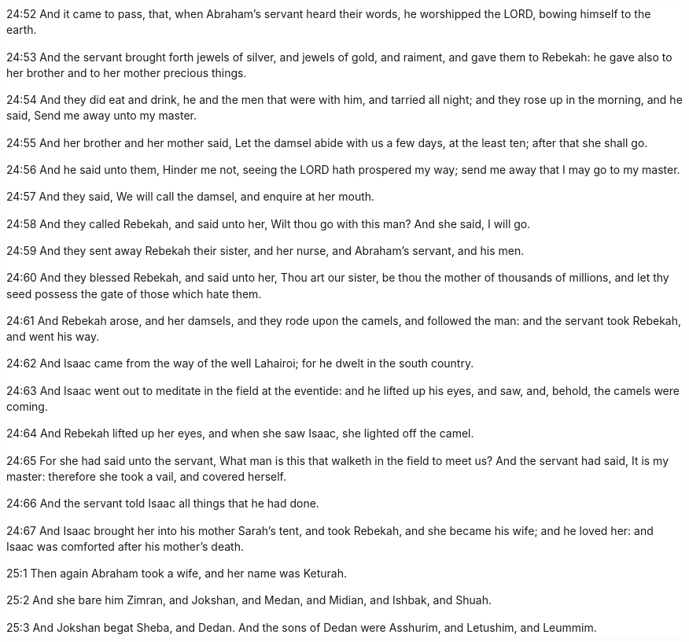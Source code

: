 24:52 And it came to pass, that, when Abraham’s servant heard their
words, he worshipped the LORD, bowing himself to the earth.

24:53 And the servant brought forth jewels of silver, and jewels of
gold, and raiment, and gave them to Rebekah: he gave also to her
brother and to her mother precious things.

24:54 And they did eat and drink, he and the men that were with him,
and tarried all night; and they rose up in the morning, and he said,
Send me away unto my master.

24:55 And her brother and her mother said, Let the damsel abide with
us a few days, at the least ten; after that she shall go.

24:56 And he said unto them, Hinder me not, seeing the LORD hath
prospered my way; send me away that I may go to my master.

24:57 And they said, We will call the damsel, and enquire at her
mouth.

24:58 And they called Rebekah, and said unto her, Wilt thou go with
this man? And she said, I will go.

24:59 And they sent away Rebekah their sister, and her nurse, and
Abraham’s servant, and his men.

24:60 And they blessed Rebekah, and said unto her, Thou art our
sister, be thou the mother of thousands of millions, and let thy seed
possess the gate of those which hate them.

24:61 And Rebekah arose, and her damsels, and they rode upon the
camels, and followed the man: and the servant took Rebekah, and went
his way.

24:62 And Isaac came from the way of the well Lahairoi; for he dwelt
in the south country.

24:63 And Isaac went out to meditate in the field at the eventide: and
he lifted up his eyes, and saw, and, behold, the camels were coming.

24:64 And Rebekah lifted up her eyes, and when she saw Isaac, she
lighted off the camel.

24:65 For she had said unto the servant, What man is this that walketh
in the field to meet us? And the servant had said, It is my master:
therefore she took a vail, and covered herself.

24:66 And the servant told Isaac all things that he had done.

24:67 And Isaac brought her into his mother Sarah’s tent, and took
Rebekah, and she became his wife; and he loved her: and Isaac was
comforted after his mother’s death.

25:1 Then again Abraham took a wife, and her name was Keturah.

25:2 And she bare him Zimran, and Jokshan, and Medan, and Midian, and
Ishbak, and Shuah.

25:3 And Jokshan begat Sheba, and Dedan. And the sons of Dedan were
Asshurim, and Letushim, and Leummim.
